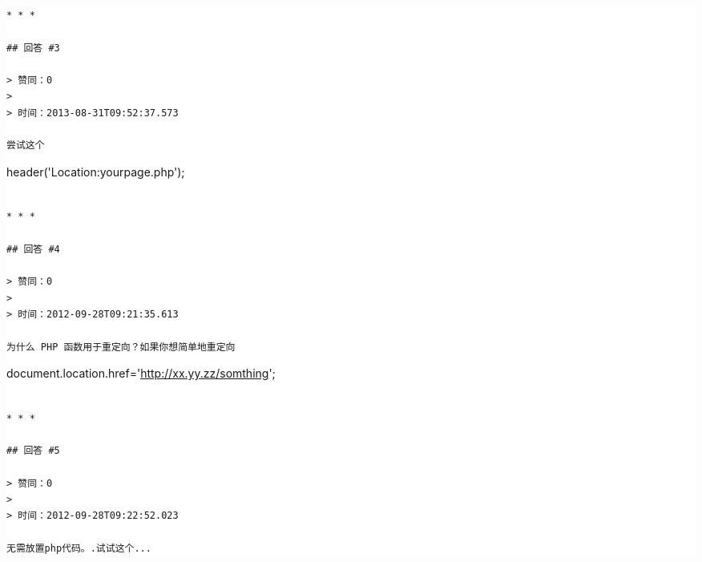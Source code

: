```
* * *

## 回答 #3

> 赞同：0
> 
> 时间：2013-08-31T09:52:37.573

尝试这个

```
header('Location:yourpage.php'); 
```

* * *

## 回答 #4

> 赞同：0
> 
> 时间：2012-09-28T09:21:35.613

为什么 PHP 函数用于重定向？如果你想简单地重定向

```
document.location.href='http://xx.yy.zz/somthing'; 
```

* * *

## 回答 #5

> 赞同：0
> 
> 时间：2012-09-28T09:22:52.023

无需放置php代码。.试试这个...

```
<script>
function mUp(obj)
{
 window.location="http://xx.yy.zz/somthing";
}
</scipt> 
```

* * *

## 回答 #6

> 赞同：0
> 
> 时间：2012-09-28T09:19:38.657

您不能在 Javascript 中执行 PHP 标头函数。

Javascript 在浏览器中运行，而 PHP 在您的服务器上运行。

做类似的事情

`window.location.href = "http://xx.yy.zz/somthing";`

* * *
```